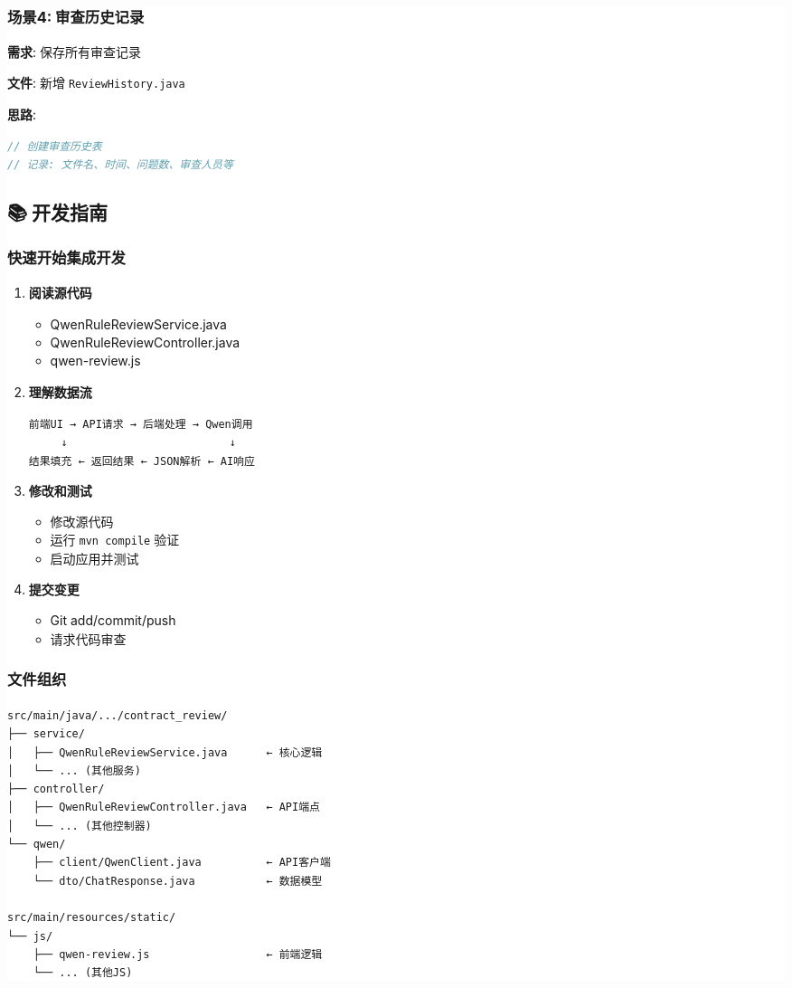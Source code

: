 ### 场景4: 审查历史记录

**需求**: 保存所有审查记录

**文件**: 新增 `ReviewHistory.java`

**思路**:
```java
// 创建审查历史表
// 记录: 文件名、时间、问题数、审查人员等
```

## 📚 开发指南

### 快速开始集成开发

1. **阅读源代码**
   - QwenRuleReviewService.java
   - QwenRuleReviewController.java
   - qwen-review.js

2. **理解数据流**
   ```
   前端UI → API请求 → 后端处理 → Qwen调用
        ↓                         ↓
   结果填充 ← 返回结果 ← JSON解析 ← AI响应
   ```

3. **修改和测试**
   - 修改源代码
   - 运行 `mvn compile` 验证
   - 启动应用并测试

4. **提交变更**
   - Git add/commit/push
   - 请求代码审查

### 文件组织

```
src/main/java/.../contract_review/
├── service/
│   ├── QwenRuleReviewService.java      ← 核心逻辑
│   └── ... (其他服务)
├── controller/
│   ├── QwenRuleReviewController.java   ← API端点
│   └── ... (其他控制器)
└── qwen/
    ├── client/QwenClient.java          ← API客户端
    └── dto/ChatResponse.java           ← 数据模型

src/main/resources/static/
└── js/
    ├── qwen-review.js                  ← 前端逻辑
    └── ... (其他JS)
```
